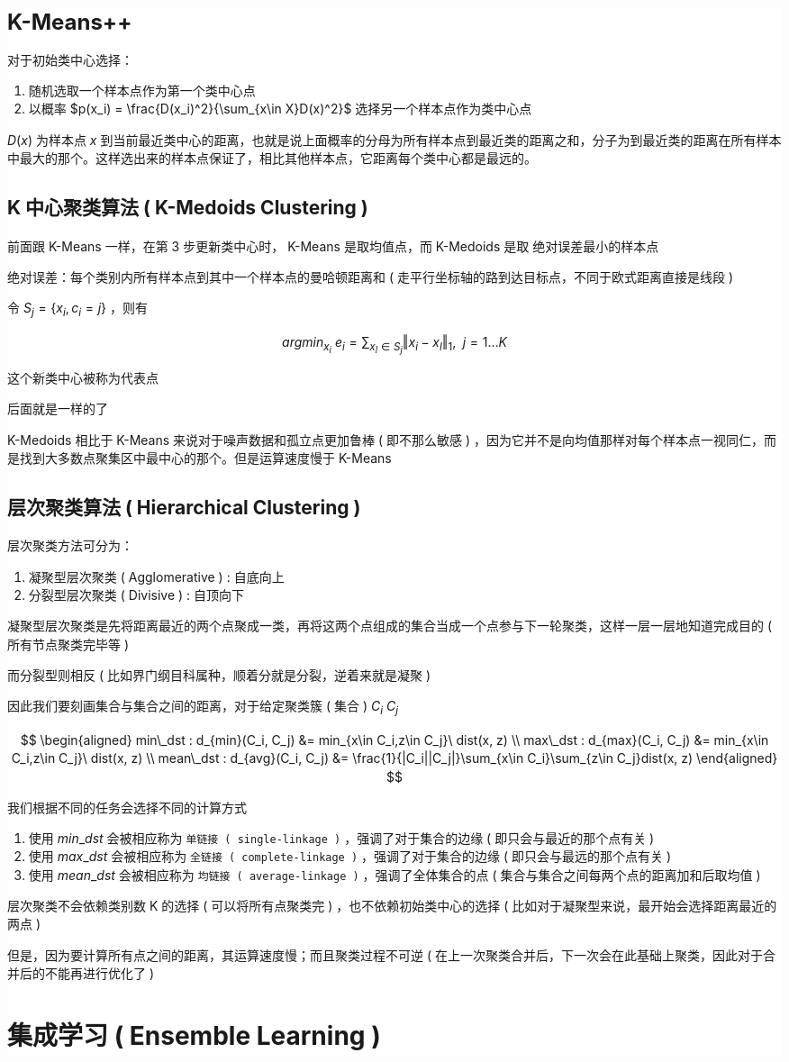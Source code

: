 <font size=5>**K-Means++**</font>

对于初始类中心选择：
1. 随机选取一个样本点作为第一个类中心点
2. 以概率 $p(x_i) = \frac{D(x_i)^2}{\sum_{x\in X}D(x)^2}$ 选择另一个样本点作为类中心点

$D(x)$ 为样本点 $x$ 到当前最近类中心的距离，也就是说上面概率的分母为所有样本点到最近类的距离之和，分子为到最近类的距离在所有样本中最大的那个。这样选出来的样本点保证了，相比其他样本点，它距离每个类中心都是最远的。

## K 中心聚类算法 ( K-Medoids Clustering )

前面跟 K-Means 一样，在第 3 步更新类中心时， K-Means 是取均值点，而 K-Medoids 是取 绝对误差最小的样本点

绝对误差：每个类别内所有样本点到其中一个样本点的曼哈顿距离和 ( 走平行坐标轴的路到达目标点，不同于欧式距离直接是线段 )

令 $S_j = \{x_i, c_i=j\}$ ，则有

$$
argmin_{x_i}\ e_i = \sum_{x_l\in S_j}\Vert x_i-x_l\Vert_1,\;\ j = 1\dots K
$$

这个新类中心被称为代表点

后面就是一样的了

K-Medoids 相比于 K-Means 来说对于噪声数据和孤立点更加鲁棒 ( 即不那么敏感 ) ，因为它并不是向均值那样对每个样本点一视同仁，而是找到大多数点聚集区中最中心的那个。但是运算速度慢于 K-Means

## 层次聚类算法 ( Hierarchical Clustering )

层次聚类方法可分为：
1. 凝聚型层次聚类 ( Agglomerative ) : 自底向上
2. 分裂型层次聚类 ( Divisive ) : 自顶向下

凝聚型层次聚类是先将距离最近的两个点聚成一类，再将这两个点组成的集合当成一个点参与下一轮聚类，这样一层一层地知道完成目的 ( 所有节点聚类完毕等 )

而分裂型则相反 ( 比如界门纲目科属种，顺着分就是分裂，逆着来就是凝聚 )

因此我们要刻画集合与集合之间的距离，对于给定聚类簇 ( 集合 ) $C_i\ C_j$

$$
\begin{aligned}
    min\_dst : d_{min}(C_i, C_j) &= min_{x\in C_i,z\in C_j}\ dist(x, z)  \\
    max\_dst : d_{max}(C_i, C_j) &= min_{x\in C_i,z\in C_j}\ dist(x, z)  \\
    mean\_dst : d_{avg}(C_i, C_j) &= \frac{1}{|C_i||C_j|}\sum_{x\in C_i}\sum_{z\in C_j}dist(x, z)
\end{aligned}
$$

我们根据不同的任务会选择不同的计算方式
1. 使用 $min\_dst$ 会被相应称为 `单链接 ( single-linkage )` ，强调了对于集合的边缘 ( 即只会与最近的那个点有关 )
2. 使用 $max\_dst$ 会被相应称为 `全链接 ( complete-linkage )` ，强调了对于集合的边缘 ( 即只会与最远的那个点有关 )
3. 使用 $mean\_dst$ 会被相应称为 `均链接 ( average-linkage )` ，强调了全体集合的点 ( 集合与集合之间每两个点的距离加和后取均值 )

层次聚类不会依赖类别数 K 的选择 ( 可以将所有点聚类完 ) ，也不依赖初始类中心的选择 ( 比如对于凝聚型来说，最开始会选择距离最近的两点 )

但是，因为要计算所有点之间的距离，其运算速度慢；而且聚类过程不可逆 ( 在上一次聚类合并后，下一次会在此基础上聚类，因此对于合并后的不能再进行优化了 )

# 集成学习 ( Ensemble Learning )<a id="EL"></a>
